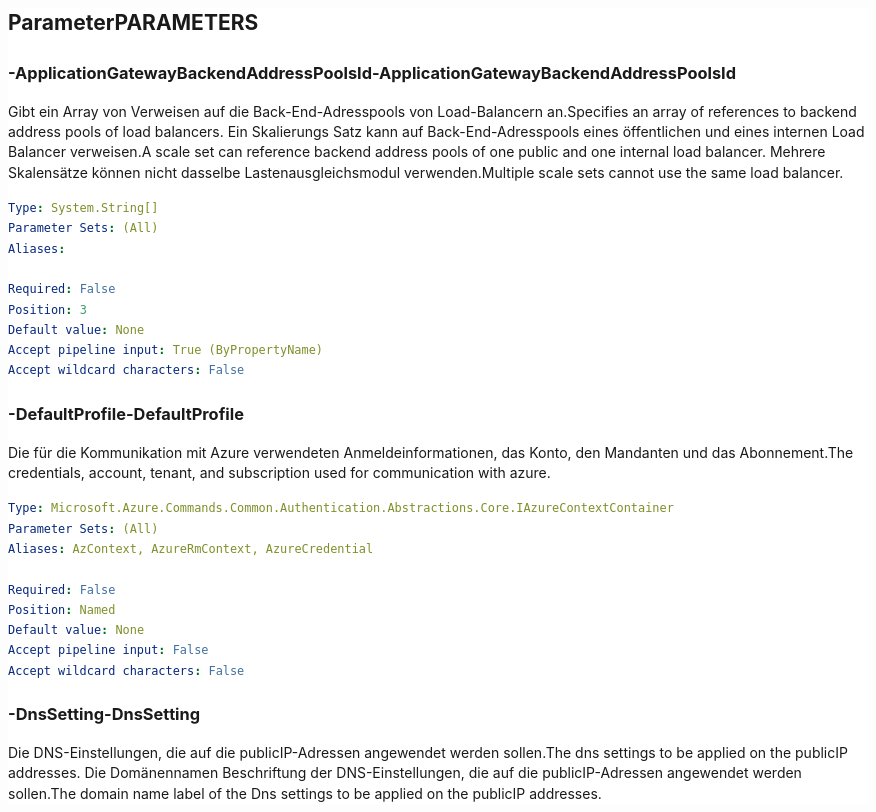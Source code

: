 ## <span data-ttu-id="c2fa8-118">Parameter</span><span class="sxs-lookup"><span data-stu-id="c2fa8-118">PARAMETERS</span></span>

### <span data-ttu-id="c2fa8-119">-ApplicationGatewayBackendAddressPoolsId</span><span class="sxs-lookup"><span data-stu-id="c2fa8-119">-ApplicationGatewayBackendAddressPoolsId</span></span>
<span data-ttu-id="c2fa8-120">Gibt ein Array von Verweisen auf die Back-End-Adresspools von Load-Balancern an.</span><span class="sxs-lookup"><span data-stu-id="c2fa8-120">Specifies an array of references to backend address pools of load balancers.</span></span>
<span data-ttu-id="c2fa8-121">Ein Skalierungs Satz kann auf Back-End-Adresspools eines öffentlichen und eines internen Load Balancer verweisen.</span><span class="sxs-lookup"><span data-stu-id="c2fa8-121">A scale set can reference backend address pools of one public and one internal load balancer.</span></span>
<span data-ttu-id="c2fa8-122">Mehrere Skalensätze können nicht dasselbe Lastenausgleichsmodul verwenden.</span><span class="sxs-lookup"><span data-stu-id="c2fa8-122">Multiple scale sets cannot use the same load balancer.</span></span>

```yaml
Type: System.String[]
Parameter Sets: (All)
Aliases:

Required: False
Position: 3
Default value: None
Accept pipeline input: True (ByPropertyName)
Accept wildcard characters: False
```

### <span data-ttu-id="c2fa8-123">-DefaultProfile</span><span class="sxs-lookup"><span data-stu-id="c2fa8-123">-DefaultProfile</span></span>
<span data-ttu-id="c2fa8-124">Die für die Kommunikation mit Azure verwendeten Anmeldeinformationen, das Konto, den Mandanten und das Abonnement.</span><span class="sxs-lookup"><span data-stu-id="c2fa8-124">The credentials, account, tenant, and subscription used for communication with azure.</span></span>

```yaml
Type: Microsoft.Azure.Commands.Common.Authentication.Abstractions.Core.IAzureContextContainer
Parameter Sets: (All)
Aliases: AzContext, AzureRmContext, AzureCredential

Required: False
Position: Named
Default value: None
Accept pipeline input: False
Accept wildcard characters: False
```

### <span data-ttu-id="c2fa8-125">-DnsSetting</span><span class="sxs-lookup"><span data-stu-id="c2fa8-125">-DnsSetting</span></span>
<span data-ttu-id="c2fa8-126">Die DNS-Einstellungen, die auf die publicIP-Adressen angewendet werden sollen.</span><span class="sxs-lookup"><span data-stu-id="c2fa8-126">The dns settings to be applied on the publicIP addresses.</span></span>
<span data-ttu-id="c2fa8-127">Die Domänennamen Beschriftung der DNS-Einstellungen, die auf die publicIP-Adressen angewendet werden sollen.</span><span class="sxs-lookup"><span data-stu-id="c2fa8-127">The domain name label of the Dns settings to be applied on the publicIP addresses.</span></span>